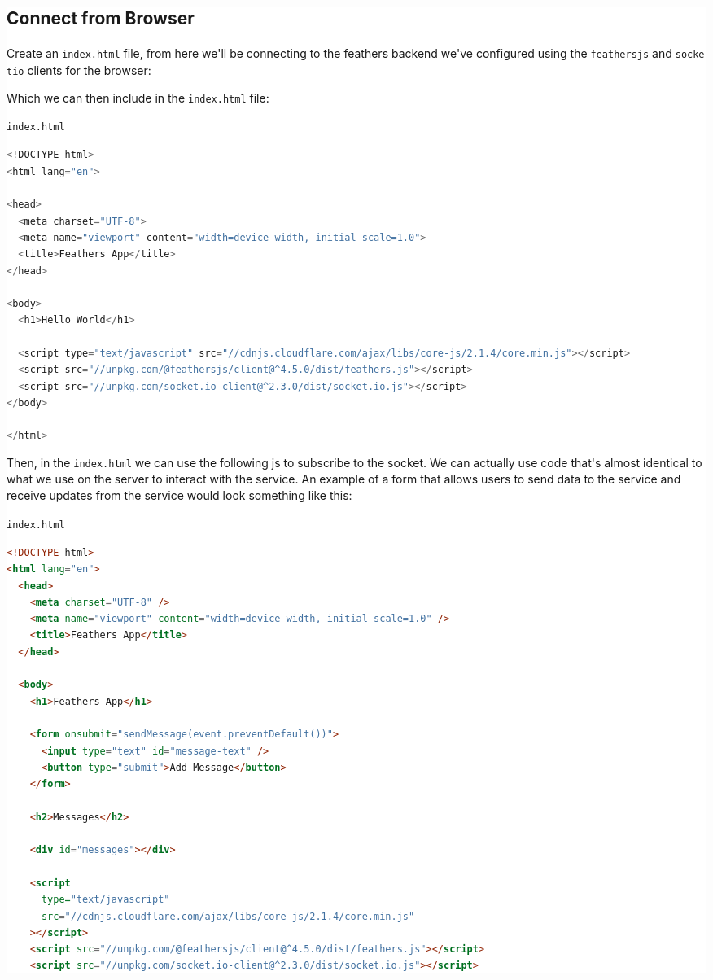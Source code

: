 ## Connect from Browser

Create an `index.html` file, from here we'll be connecting to the feathers backend we've configured using the `feathersjs` and `socketio` clients for the browser:

Which we can then include in the `index.html` file:

`index.html`

```js
<!DOCTYPE html>
<html lang="en">

<head>
  <meta charset="UTF-8">
  <meta name="viewport" content="width=device-width, initial-scale=1.0">
  <title>Feathers App</title>
</head>

<body>
  <h1>Hello World</h1>

  <script type="text/javascript" src="//cdnjs.cloudflare.com/ajax/libs/core-js/2.1.4/core.min.js"></script>
  <script src="//unpkg.com/@feathersjs/client@^4.5.0/dist/feathers.js"></script>
  <script src="//unpkg.com/socket.io-client@^2.3.0/dist/socket.io.js"></script>
</body>

</html>
```

Then, in the `index.html` we can use the following js to subscribe to the socket. We can actually use code that's almost identical to what we use on the server to interact with the service. An example of a form that allows users to send data to the service and receive updates from the service would look something like this:

`index.html`

```html
<!DOCTYPE html>
<html lang="en">
  <head>
    <meta charset="UTF-8" />
    <meta name="viewport" content="width=device-width, initial-scale=1.0" />
    <title>Feathers App</title>
  </head>

  <body>
    <h1>Feathers App</h1>

    <form onsubmit="sendMessage(event.preventDefault())">
      <input type="text" id="message-text" />
      <button type="submit">Add Message</button>
    </form>

    <h2>Messages</h2>

    <div id="messages"></div>

    <script
      type="text/javascript"
      src="//cdnjs.cloudflare.com/ajax/libs/core-js/2.1.4/core.min.js"
    ></script>
    <script src="//unpkg.com/@feathersjs/client@^4.5.0/dist/feathers.js"></script>
    <script src="//unpkg.com/socket.io-client@^2.3.0/dist/socket.io.js"></script>

```